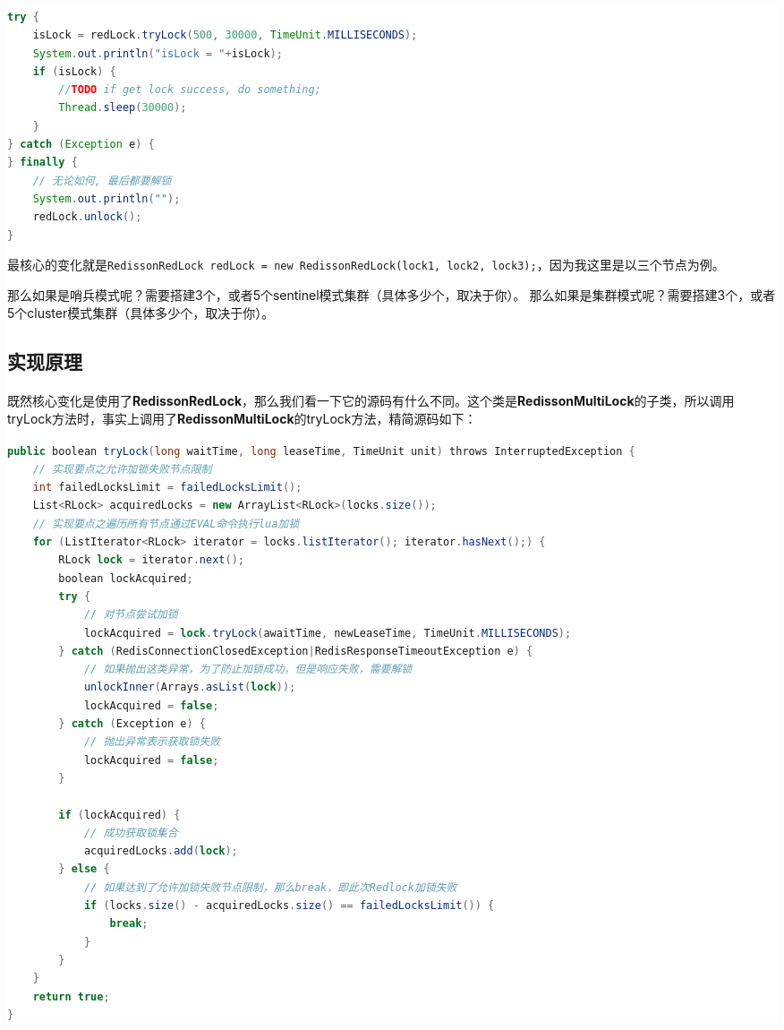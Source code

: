 ```java
try {
    isLock = redLock.tryLock(500, 30000, TimeUnit.MILLISECONDS);
    System.out.println("isLock = "+isLock);
    if (isLock) {
        //TODO if get lock success, do something;
        Thread.sleep(30000);
    }
} catch (Exception e) {
} finally {
    // 无论如何, 最后都要解锁
    System.out.println("");
    redLock.unlock();
}
```

最核心的变化就是`RedissonRedLock redLock = new RedissonRedLock(lock1, lock2, lock3);`，因为我这里是以三个节点为例。

那么如果是哨兵模式呢？需要搭建3个，或者5个sentinel模式集群（具体多少个，取决于你）。
那么如果是集群模式呢？需要搭建3个，或者5个cluster模式集群（具体多少个，取决于你）。

## 实现原理

既然核心变化是使用了**RedissonRedLock**，那么我们看一下它的源码有什么不同。这个类是**RedissonMultiLock**的子类，所以调用tryLock方法时，事实上调用了**RedissonMultiLock**的tryLock方法，精简源码如下：

```csharp
public boolean tryLock(long waitTime, long leaseTime, TimeUnit unit) throws InterruptedException {
    // 实现要点之允许加锁失败节点限制
    int failedLocksLimit = failedLocksLimit();
    List<RLock> acquiredLocks = new ArrayList<RLock>(locks.size());
    // 实现要点之遍历所有节点通过EVAL命令执行lua加锁
    for (ListIterator<RLock> iterator = locks.listIterator(); iterator.hasNext();) {
        RLock lock = iterator.next();
        boolean lockAcquired;
        try {
            // 对节点尝试加锁
            lockAcquired = lock.tryLock(awaitTime, newLeaseTime, TimeUnit.MILLISECONDS);
        } catch (RedisConnectionClosedException|RedisResponseTimeoutException e) {
            // 如果抛出这类异常，为了防止加锁成功，但是响应失败，需要解锁
            unlockInner(Arrays.asList(lock));
            lockAcquired = false;
        } catch (Exception e) {
            // 抛出异常表示获取锁失败
            lockAcquired = false;
        }
        
        if (lockAcquired) {
            // 成功获取锁集合
            acquiredLocks.add(lock);
        } else {
            // 如果达到了允许加锁失败节点限制，那么break，即此次Redlock加锁失败
            if (locks.size() - acquiredLocks.size() == failedLocksLimit()) {
                break;
            }               
        }
    }
    return true;
}
```

